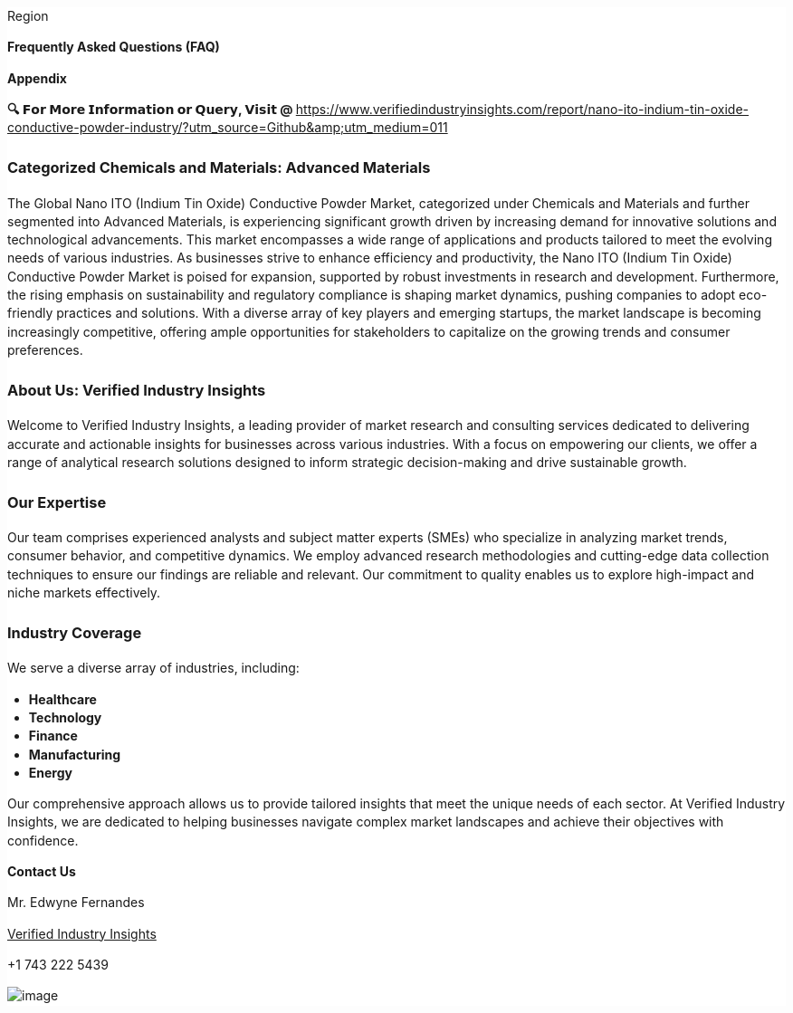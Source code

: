 Region</li></ul><p><strong>Frequently Asked Questions (FAQ)</strong></p><p><strong>Appendix<br /></strong></p><p><strong>🔍 𝗙𝗼𝗿 𝗠𝗼𝗿𝗲 𝗜𝗻𝗳𝗼𝗿𝗺𝗮𝘁𝗶𝗼𝗻 𝗼𝗿 𝗤𝘂𝗲𝗿𝘆, 𝗩𝗶𝘀𝗶𝘁 @ </strong><a href="https://www.verifiedindustryinsights.com/report/nano-ito-indium-tin-oxide-conductive-powder-industry/?utm_source=Github&amp;utm_medium=011">https://www.verifiedindustryinsights.com/report/nano-ito-indium-tin-oxide-conductive-powder-industry/?utm_source=Github&amp;utm_medium=011</a>&nbsp;</p><h3>Categorized Chemicals and Materials: Advanced Materials </h3><p>The Global Nano ITO (Indium Tin Oxide) Conductive Powder Market, categorized under Chemicals and Materials and further segmented into Advanced Materials, is experiencing significant growth driven by increasing demand for innovative solutions and technological advancements. This market encompasses a wide range of applications and products tailored to meet the evolving needs of various industries. As businesses strive to enhance efficiency and productivity, the Nano ITO (Indium Tin Oxide) Conductive Powder Market is poised for expansion, supported by robust investments in research and development. Furthermore, the rising emphasis on sustainability and regulatory compliance is shaping market dynamics, pushing companies to adopt eco-friendly practices and solutions. With a diverse array of key players and emerging startups, the market landscape is becoming increasingly competitive, offering ample opportunities for stakeholders to capitalize on the growing trends and consumer preferences.</p><h3>About Us: Verified Industry Insights</h3><p>Welcome to Verified Industry Insights, a leading provider of market research and consulting services dedicated to delivering accurate and actionable insights for businesses across various industries. With a focus on empowering our clients, we offer a range of analytical research solutions designed to inform strategic decision-making and drive sustainable growth.</p><h3>Our Expertise</h3><p>Our team comprises experienced analysts and subject matter experts (SMEs) who specialize in analyzing market trends, consumer behavior, and competitive dynamics. We employ advanced research methodologies and cutting-edge data collection techniques to ensure our findings are reliable and relevant. Our commitment to quality enables us to explore high-impact and niche markets effectively.</p><h3>Industry Coverage</h3><p>We serve a diverse array of industries, including:</p><ul><li><strong>Healthcare</strong></li><li><strong>Technology</strong></li><li><strong>Finance</strong></li><li><strong>Manufacturing</strong></li><li><strong>Energy</strong></li></ul><p>Our comprehensive approach allows us to provide tailored insights that meet the unique needs of each sector. At Verified Industry Insights, we are dedicated to helping businesses navigate complex market landscapes and achieve their objectives with confidence.</p><p><strong>Contact Us</strong></p><p>Mr. Edwyne Fernandes</p><p><a href="https://www.verifiedindustryinsights.com/">Verified Industry Insights</a></p><p>+1 743 222 5439</p>
![image](https://github.com/user-attachments/assets/b6bd502b-b0b3-4401-8583-c11c6ee19377)
